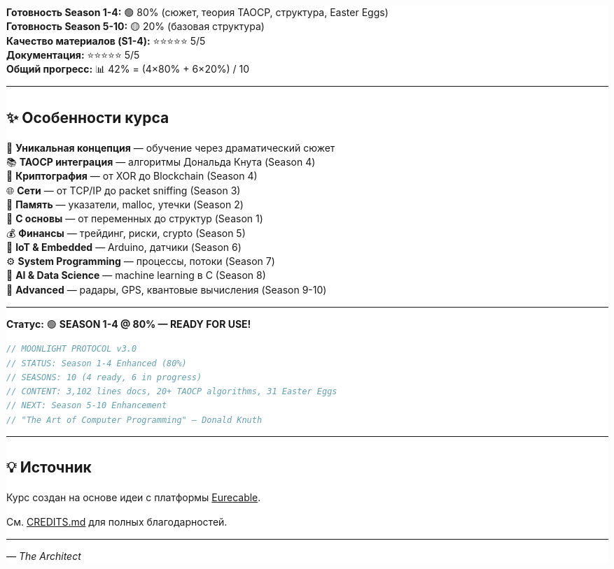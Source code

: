 **Готовность Season 1-4:** 🟢 80% (сюжет, теория TAOCP, структура, Easter Eggs)  
**Готовность Season 5-10:** 🟡 20% (базовая структура)  
**Качество материалов (S1-4):** ⭐⭐⭐⭐⭐ 5/5  
**Документация:** ⭐⭐⭐⭐⭐ 5/5  
**Общий прогресс:** 📊 42% = (4×80% + 6×20%) / 10

---

## ✨ Особенности курса

🎯 **Уникальная концепция** — обучение через драматический сюжет  
📚 **TAOCP интеграция** — алгоритмы Дональда Кнута (Season 4)  
🔐 **Криптография** — от XOR до Blockchain (Season 4)  
🌐 **Сети** — от TCP/IP до packet sniffing (Season 3)  
💾 **Память** — указатели, malloc, утечки (Season 2)  
🔧 **C основы** — от переменных до структур (Season 1)  
💰 **Финансы** — трейдинг, риски, crypto (Season 5)  
🤖 **IoT & Embedded** — Arduino, датчики (Season 6)  
⚙️ **System Programming** — процессы, потоки (Season 7)  
🧠 **AI & Data Science** — machine learning в C (Season 8)  
🚀 **Advanced** — радары, GPS, квантовые вычисления (Season 9-10)  

---

**Статус:** 🟢 **SEASON 1-4 @ 80% — READY FOR USE!**

```c
// MOONLIGHT PROTOCOL v3.0
// STATUS: Season 1-4 Enhanced (80%)
// SEASONS: 10 (4 ready, 6 in progress)
// CONTENT: 3,102 lines docs, 20+ TAOCP algorithms, 31 Easter Eggs
// NEXT: Season 5-10 Enhancement
// "The Art of Computer Programming" — Donald Knuth
```

---

## 💡 Источник

Курс создан на основе идеи с платформы [Eurecable](https://eurecable.com/ideas/971).

См. [CREDITS.md](CREDITS.md) для полных благодарностей.

---

*— The Architect*
